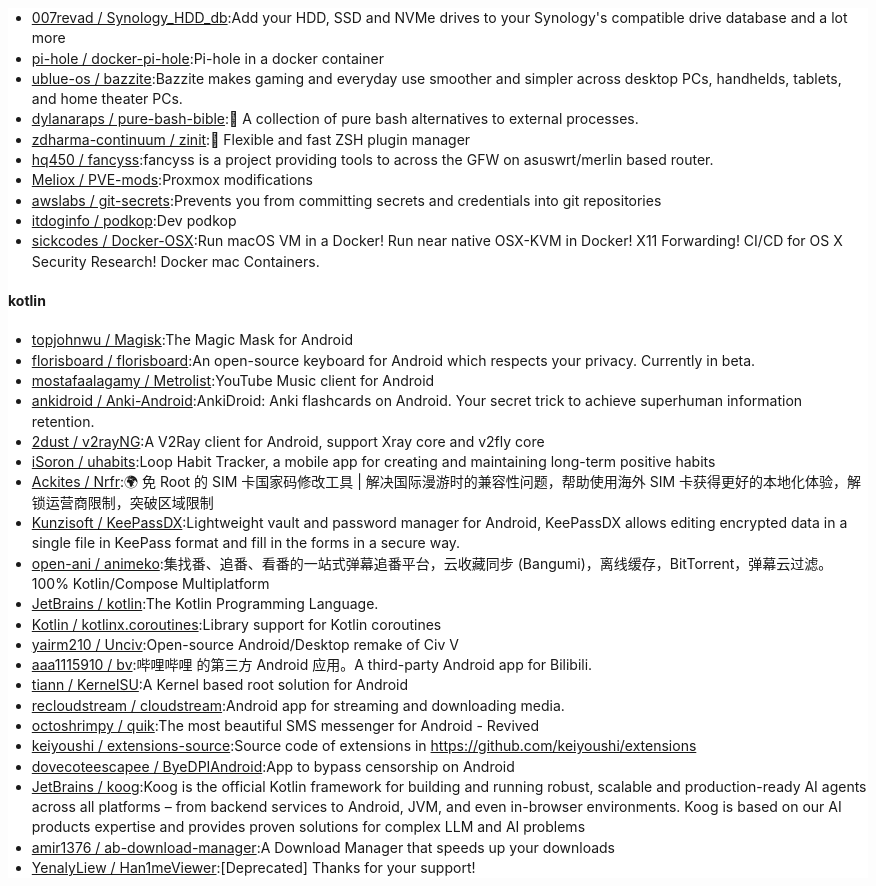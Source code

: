 * [007revad / Synology_HDD_db](https://github.com/007revad/Synology_HDD_db):Add your HDD, SSD and NVMe drives to your Synology's compatible drive database and a lot more
* [pi-hole / docker-pi-hole](https://github.com/pi-hole/docker-pi-hole):Pi-hole in a docker container
* [ublue-os / bazzite](https://github.com/ublue-os/bazzite):Bazzite makes gaming and everyday use smoother and simpler across desktop PCs, handhelds, tablets, and home theater PCs.
* [dylanaraps / pure-bash-bible](https://github.com/dylanaraps/pure-bash-bible):📖 A collection of pure bash alternatives to external processes.
* [zdharma-continuum / zinit](https://github.com/zdharma-continuum/zinit):🌻 Flexible and fast ZSH plugin manager
* [hq450 / fancyss](https://github.com/hq450/fancyss):fancyss is a project providing tools to across the GFW on asuswrt/merlin based router.
* [Meliox / PVE-mods](https://github.com/Meliox/PVE-mods):Proxmox modifications
* [awslabs / git-secrets](https://github.com/awslabs/git-secrets):Prevents you from committing secrets and credentials into git repositories
* [itdoginfo / podkop](https://github.com/itdoginfo/podkop):Dev podkop
* [sickcodes / Docker-OSX](https://github.com/sickcodes/Docker-OSX):Run macOS VM in a Docker! Run near native OSX-KVM in Docker! X11 Forwarding! CI/CD for OS X Security Research! Docker mac Containers.

#### kotlin
* [topjohnwu / Magisk](https://github.com/topjohnwu/Magisk):The Magic Mask for Android
* [florisboard / florisboard](https://github.com/florisboard/florisboard):An open-source keyboard for Android which respects your privacy. Currently in beta.
* [mostafaalagamy / Metrolist](https://github.com/mostafaalagamy/Metrolist):YouTube Music client for Android
* [ankidroid / Anki-Android](https://github.com/ankidroid/Anki-Android):AnkiDroid: Anki flashcards on Android. Your secret trick to achieve superhuman information retention.
* [2dust / v2rayNG](https://github.com/2dust/v2rayNG):A V2Ray client for Android, support Xray core and v2fly core
* [iSoron / uhabits](https://github.com/iSoron/uhabits):Loop Habit Tracker, a mobile app for creating and maintaining long-term positive habits
* [Ackites / Nrfr](https://github.com/Ackites/Nrfr):🌍 免 Root 的 SIM 卡国家码修改工具 | 解决国际漫游时的兼容性问题，帮助使用海外 SIM 卡获得更好的本地化体验，解锁运营商限制，突破区域限制
* [Kunzisoft / KeePassDX](https://github.com/Kunzisoft/KeePassDX):Lightweight vault and password manager for Android, KeePassDX allows editing encrypted data in a single file in KeePass format and fill in the forms in a secure way.
* [open-ani / animeko](https://github.com/open-ani/animeko):集找番、追番、看番的一站式弹幕追番平台，云收藏同步 (Bangumi)，离线缓存，BitTorrent，弹幕云过滤。100% Kotlin/Compose Multiplatform
* [JetBrains / kotlin](https://github.com/JetBrains/kotlin):The Kotlin Programming Language.
* [Kotlin / kotlinx.coroutines](https://github.com/Kotlin/kotlinx.coroutines):Library support for Kotlin coroutines
* [yairm210 / Unciv](https://github.com/yairm210/Unciv):Open-source Android/Desktop remake of Civ V
* [aaa1115910 / bv](https://github.com/aaa1115910/bv):哔哩哔哩 的第三方 Android 应用。A third-party Android app for Bilibili.
* [tiann / KernelSU](https://github.com/tiann/KernelSU):A Kernel based root solution for Android
* [recloudstream / cloudstream](https://github.com/recloudstream/cloudstream):Android app for streaming and downloading media.
* [octoshrimpy / quik](https://github.com/octoshrimpy/quik):The most beautiful SMS messenger for Android - Revived
* [keiyoushi / extensions-source](https://github.com/keiyoushi/extensions-source):Source code of extensions in https://github.com/keiyoushi/extensions
* [dovecoteescapee / ByeDPIAndroid](https://github.com/dovecoteescapee/ByeDPIAndroid):App to bypass censorship on Android
* [JetBrains / koog](https://github.com/JetBrains/koog):Koog is the official Kotlin framework for building and running robust, scalable and production-ready AI agents across all platforms – from backend services to Android, JVM, and even in-browser environments. Koog is based on our AI products expertise and provides proven solutions for complex LLM and AI problems
* [amir1376 / ab-download-manager](https://github.com/amir1376/ab-download-manager):A Download Manager that speeds up your downloads
* [YenalyLiew / Han1meViewer](https://github.com/YenalyLiew/Han1meViewer):[Deprecated] Thanks for your support!
